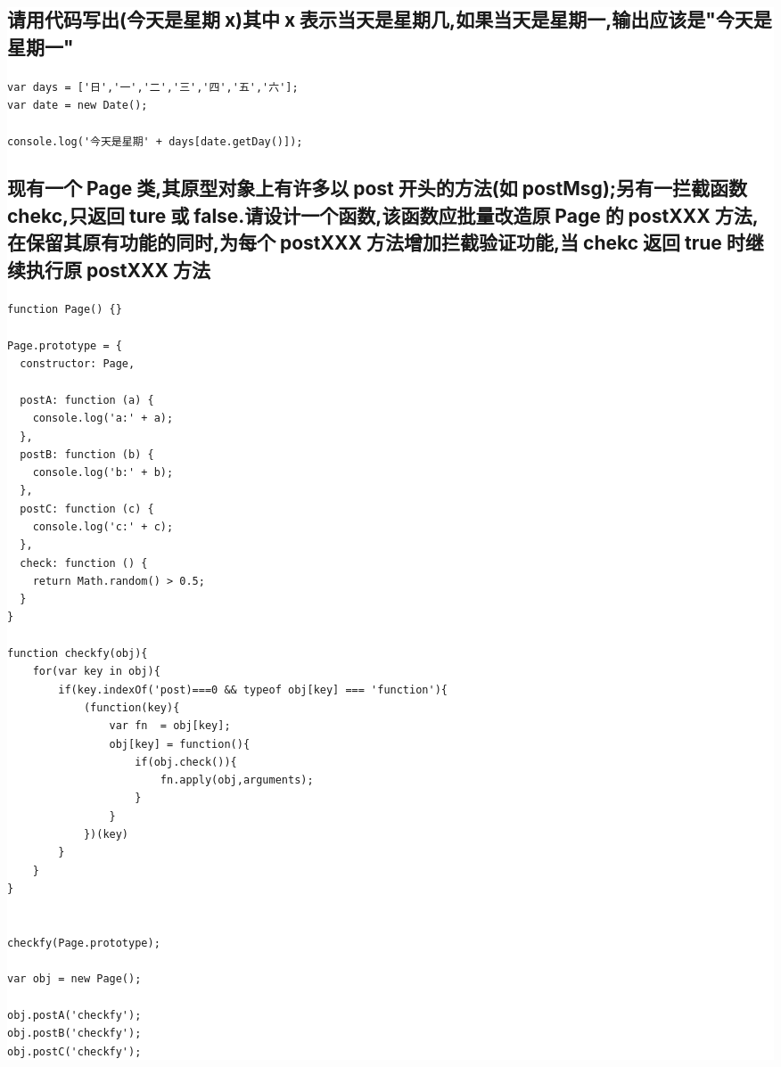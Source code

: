 ## 请用代码写出(今天是星期 x)其中 x 表示当天是星期几,如果当天是星期一,输出应该是"今天是星期一"

```
var days = ['日','一','二','三','四','五','六'];
var date = new Date();

console.log('今天是星期' + days[date.getDay()]);
```

## 现有一个 Page 类,其原型对象上有许多以 post 开头的方法(如 postMsg);另有一拦截函数 chekc,只返回 ture 或 false.请设计一个函数,该函数应批量改造原 Page 的 postXXX 方法,在保留其原有功能的同时,为每个 postXXX 方法增加拦截验证功能,当 chekc 返回 true 时继续执行原 postXXX 方法

```
function Page() {}

Page.prototype = {
  constructor: Page,

  postA: function (a) {
    console.log('a:' + a);
  },
  postB: function (b) {
    console.log('b:' + b);
  },
  postC: function (c) {
    console.log('c:' + c);
  },
  check: function () {
    return Math.random() > 0.5;
  }
}

function checkfy(obj){
    for(var key in obj){
        if(key.indexOf('post)===0 && typeof obj[key] === 'function'){
            (function(key){
                var fn  = obj[key];
                obj[key] = function(){
                    if(obj.check()){
                        fn.apply(obj,arguments);
                    }
                }
            })(key)
        }
    }
}


checkfy(Page.prototype);

var obj = new Page();

obj.postA('checkfy');
obj.postB('checkfy');
obj.postC('checkfy');
```
